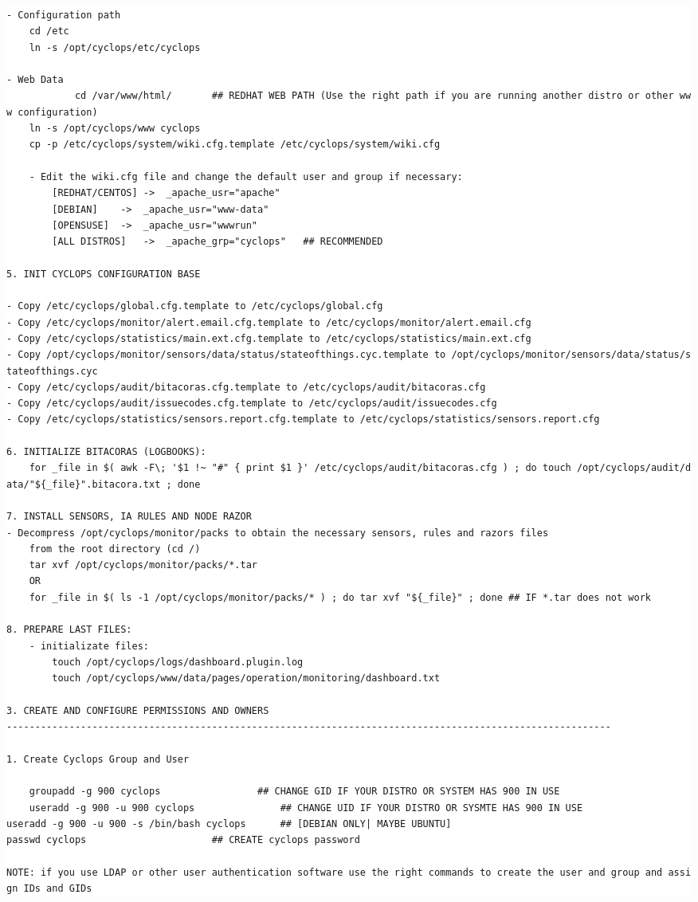 	- Configuration path
		cd /etc
		ln -s /opt/cyclops/etc/cyclops

	- Web Data
                cd /var/www/html/ 		## REDHAT WEB PATH (Use the right path if you are running another distro or other www configuration)
		ln -s /opt/cyclops/www cyclops 
		cp -p /etc/cyclops/system/wiki.cfg.template /etc/cyclops/system/wiki.cfg
		
		- Edit the wiki.cfg file and change the default user and group if necessary:
			[REDHAT/CENTOS]	-> 	_apache_usr="apache"
			[DEBIAN] 	->	_apache_usr="www-data"
			[OPENSUSE]	->	_apache_usr="wwwrun"
			[ALL DISTROS]	->	_apache_grp="cyclops"	## RECOMMENDED
		
    5. INIT CYCLOPS CONFIGURATION BASE

	- Copy /etc/cyclops/global.cfg.template to /etc/cyclops/global.cfg
	- Copy /etc/cyclops/monitor/alert.email.cfg.template to /etc/cyclops/monitor/alert.email.cfg
	- Copy /etc/cyclops/statistics/main.ext.cfg.template to /etc/cyclops/statistics/main.ext.cfg
	- Copy /opt/cyclops/monitor/sensors/data/status/stateofthings.cyc.template to /opt/cyclops/monitor/sensors/data/status/stateofthings.cyc
	- Copy /etc/cyclops/audit/bitacoras.cfg.template to /etc/cyclops/audit/bitacoras.cfg
	- Copy /etc/cyclops/audit/issuecodes.cfg.template to /etc/cyclops/audit/issuecodes.cfg
	- Copy /etc/cyclops/statistics/sensors.report.cfg.template to /etc/cyclops/statistics/sensors.report.cfg
		
	6. INITIALIZE BITACORAS (LOGBOOKS):
		for _file in $( awk -F\; '$1 !~ "#" { print $1 }' /etc/cyclops/audit/bitacoras.cfg ) ; do touch /opt/cyclops/audit/data/"${_file}".bitacora.txt ; done

	7. INSTALL SENSORS, IA RULES AND NODE RAZOR
	- Decompress /opt/cyclops/monitor/packs to obtain the necessary sensors, rules and razors files
		from the root directory (cd /)
		tar xvf /opt/cyclops/monitor/packs/*.tar
		OR
		for _file in $( ls -1 /opt/cyclops/monitor/packs/* ) ; do tar xvf "${_file}" ; done ## IF *.tar does not work
	
	8. PREPARE LAST FILES:
		- initializate files:
			touch /opt/cyclops/logs/dashboard.plugin.log
			touch /opt/cyclops/www/data/pages/operation/monitoring/dashboard.txt
    
    3. CREATE AND CONFIGURE PERMISSIONS AND OWNERS
    ----------------------------------------------------------------------------------------------------------

	1. Create Cyclops Group and User

        groupadd -g 900 cyclops					## CHANGE GID IF YOUR DISTRO OR SYSTEM HAS 900 IN USE
        useradd -g 900 -u 900 cyclops     			## CHANGE UID IF YOUR DISTRO OR SYSMTE HAS 900 IN USE
	useradd -g 900 -u 900 -s /bin/bash cyclops		## [DEBIAN ONLY| MAYBE UBUNTU]
	passwd cyclops						## CREATE cyclops password

	NOTE: if you use LDAP or other user authentication software use the right commands to create the user and group and assign IDs and GIDs
